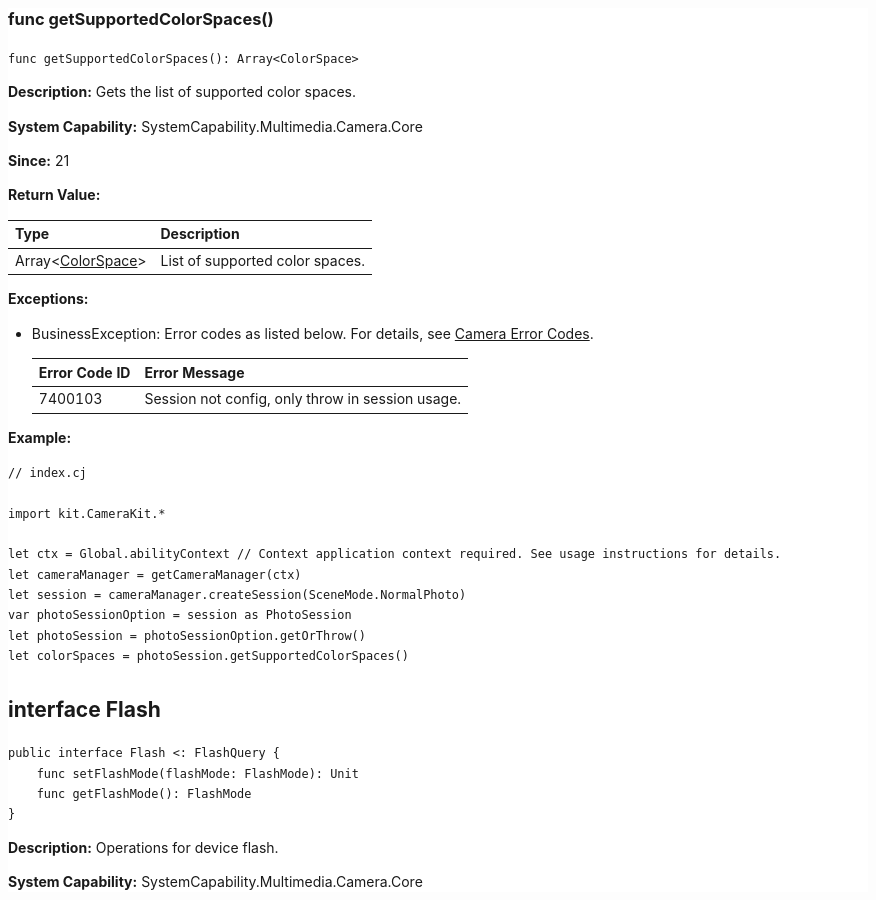 ### func getSupportedColorSpaces()

```cangjie
func getSupportedColorSpaces(): Array<ColorSpace>
```

**Description:** Gets the list of supported color spaces.

**System Capability:** SystemCapability.Multimedia.Camera.Core

**Since:** 21

**Return Value:**

| Type | Description |
| :---- | :---- |
| Array\<[ColorSpace](../ArkGraphics2D/cj-apis-color_manager.md#enum-colorspace)> | List of supported color spaces. |

**Exceptions:**

- BusinessException: Error codes as listed below. For details, see [Camera Error Codes](../../errorcodes/cj-errorcode-multimedia-camera.md).

  | Error Code ID | Error Message |
  | :---- | :--- |
  | 7400103 | Session not config, only throw in session usage. |

**Example:**



```cangjie
// index.cj

import kit.CameraKit.*

let ctx = Global.abilityContext // Context application context required. See usage instructions for details.
let cameraManager = getCameraManager(ctx)
let session = cameraManager.createSession(SceneMode.NormalPhoto)
var photoSessionOption = session as PhotoSession
let photoSession = photoSessionOption.getOrThrow()
let colorSpaces = photoSession.getSupportedColorSpaces()
```

## interface Flash

```cangjie
public interface Flash <: FlashQuery {
    func setFlashMode(flashMode: FlashMode): Unit
    func getFlashMode(): FlashMode
}
```

**Description:** Operations for device flash.

**System Capability:** SystemCapability.Multimedia.Camera.Core
